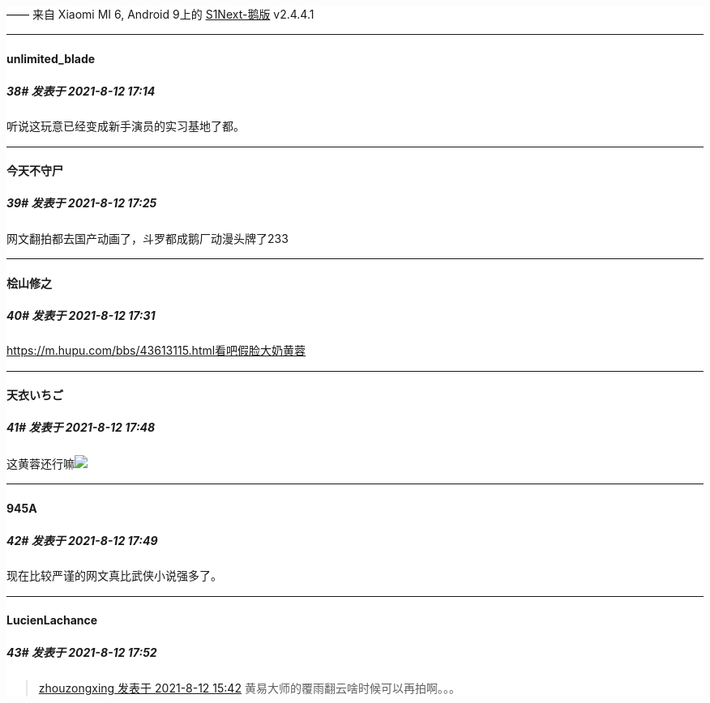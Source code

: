 —— 来自 Xiaomi MI 6, Android 9上的 [S1Next-鹅版](https://github.com/ykrank/S1-Next/releases) v2.4.4.1


*****

####  unlimited_blade  
##### 38#       发表于 2021-8-12 17:14


听说这玩意已经变成新手演员的实习基地了都。


*****

####  今天不守尸  
##### 39#       发表于 2021-8-12 17:25


网文翻拍都去国产动画了，斗罗都成鹅厂动漫头牌了233


*****

####  桧山修之  
##### 40#       发表于 2021-8-12 17:31


https://m.hupu.com/bbs/43613115.html看吧假脸大奶黄蓉


*****

####  天衣いちご  
##### 41#       发表于 2021-8-12 17:48


这黄蓉还行嘛<img src="https://static.saraba1st.com/image/smiley/face2017/074.png" referrerpolicy="no-referrer">


*****

####  945A  
##### 42#       发表于 2021-8-12 17:49


现在比较严谨的网文真比武侠小说强多了。


*****

####  LucienLachance  
##### 43#       发表于 2021-8-12 17:52


<blockquote><a href="httphttps://bbs.saraba1st.com/2b/forum.php?mod=redirect&amp;goto=findpost&amp;pid=52342147&amp;ptid=2020396" target="_blank">zhouzongxing 发表于 2021-8-12 15:42</a>
黄易大师的覆雨翻云啥时候可以再拍啊。。。

